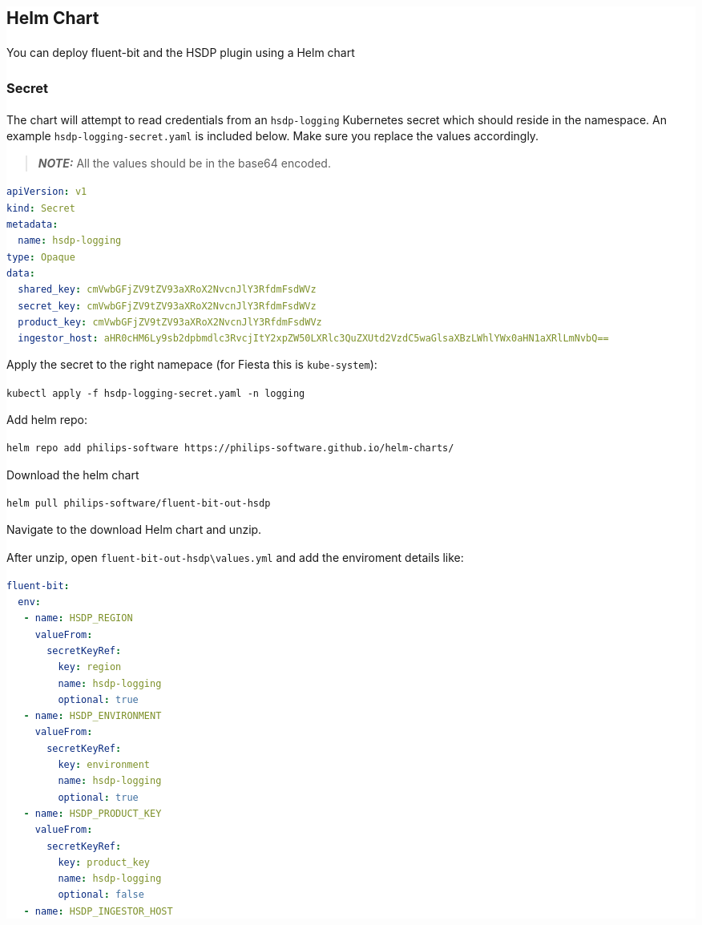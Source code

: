 ## Helm Chart

You can deploy fluent-bit and the HSDP plugin using a Helm chart

### Secret

The chart will attempt to read credentials from an `hsdp-logging` Kubernetes secret which should reside
in the namespace. An example `hsdp-logging-secret.yaml` is included below. Make sure you replace the values accordingly.

> **_NOTE:_**  All the values should be in the base64 encoded.

```yaml
apiVersion: v1
kind: Secret
metadata:
  name: hsdp-logging
type: Opaque
data:
  shared_key: cmVwbGFjZV9tZV93aXRoX2NvcnJlY3RfdmFsdWVz
  secret_key: cmVwbGFjZV9tZV93aXRoX2NvcnJlY3RfdmFsdWVz
  product_key: cmVwbGFjZV9tZV93aXRoX2NvcnJlY3RfdmFsdWVz
  ingestor_host: aHR0cHM6Ly9sb2dpbmdlc3RvcjItY2xpZW50LXRlc3QuZXUtd2VzdC5waGlsaXBzLWhlYWx0aHN1aXRlLmNvbQ==
```

Apply the secret to the right namepace (for Fiesta this is `kube-system`):

```shell
kubectl apply -f hsdp-logging-secret.yaml -n logging
```

Add helm repo:

```shell
helm repo add philips-software https://philips-software.github.io/helm-charts/
```

Download the helm chart
```shell
helm pull philips-software/fluent-bit-out-hsdp
```

Navigate to the download Helm chart and unzip.

After unzip, open `fluent-bit-out-hsdp\values.yml` and add the enviroment details like:
```yaml
fluent-bit:
  env:
   - name: HSDP_REGION
     valueFrom:
       secretKeyRef:
         key: region
         name: hsdp-logging
         optional: true
   - name: HSDP_ENVIRONMENT
     valueFrom:
       secretKeyRef:
         key: environment
         name: hsdp-logging
         optional: true
   - name: HSDP_PRODUCT_KEY
     valueFrom:
       secretKeyRef:
         key: product_key
         name: hsdp-logging
         optional: false
   - name: HSDP_INGESTOR_HOST
```